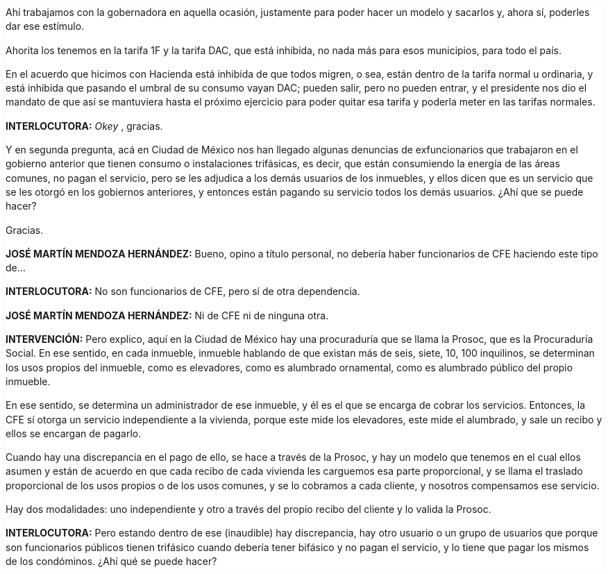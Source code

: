 Ahí trabajamos con la gobernadora en aquella ocasión, justamente para poder
hacer un modelo y sacarlos y, ahora sí, poderles dar ese estímulo.

Ahorita los tenemos en la tarifa 1F y la tarifa DAC, que está inhibida, no
nada más para esos municipios, para todo el país.

En el acuerdo que hicimos con Hacienda está inhibida de que todos migren, o
sea, están dentro de la tarifa normal u ordinaria, y está inhibida que pasando
el umbral de su consumo vayan DAC; pueden salir, pero no pueden entrar, y el
presidente nos dio el mandato de que así se mantuviera hasta el próximo
ejercicio para poder quitar esa tarifa y poderla meter en las tarifas
normales.

**INTERLOCUTORA:** _Okey_ , gracias.

Y en segunda pregunta, acá en Ciudad de México nos han llegado algunas
denuncias de exfuncionarios que trabajaron en el gobierno anterior que tienen
consumo o instalaciones trifásicas, es decir, que están consumiendo la energía
de las áreas comunes, no pagan el servicio, pero se les adjudica a los demás
usuarios de los inmuebles, y ellos dicen que es un servicio que se les otorgó
en los gobiernos anteriores, y entonces están pagando su servicio todos los
demás usuarios. ¿Ahí que se puede hacer?

Gracias.

**JOSÉ MARTÍN MENDOZA HERNÁNDEZ:** Bueno, opino a título personal, no debería
haber funcionarios de CFE haciendo este tipo de…

**INTERLOCUTORA:** No son funcionarios de CFE, pero sí de otra dependencia.

**JOSÉ MARTÍN MENDOZA HERNÁNDEZ:** Ni de CFE ni de ninguna otra.

**INTERVENCIÓN:** Pero explico, aquí en la Ciudad de México hay una
procuraduría que se llama la Prosoc, que es la Procuraduría Social. En ese
sentido, en cada inmueble, inmueble hablando de que existan más de seis,
siete, 10, 100 inquilinos, se determinan los usos propios del inmueble, como
es elevadores, como es alumbrado ornamental, como es alumbrado público del
propio inmueble.

En ese sentido, se determina un administrador de ese inmueble, y él es el que
se encarga de cobrar los servicios. Entonces, la CFE sí otorga un servicio
independiente a la vivienda, porque este mide los elevadores, este mide el
alumbrado, y sale un recibo y ellos se encargan de pagarlo.

Cuando hay una discrepancia en el pago de ello, se hace a través de la Prosoc,
y hay un modelo que tenemos en el cual ellos asumen y están de acuerdo en que
cada recibo de cada vivienda les carguemos esa parte proporcional, y se llama
el traslado proporcional de los usos propios o de los usos comunes, y se lo
cobramos a cada cliente, y nosotros compensamos ese servicio.

Hay dos modalidades: uno independiente y otro a través del propio recibo del
cliente y lo valida la Prosoc.

**INTERLOCUTORA:** Pero estando dentro de ese (inaudible) hay discrepancia,
hay otro usuario o un grupo de usuarios que porque son funcionarios públicos
tienen trifásico cuando debería tener bifásico y no pagan el servicio, y lo
tiene que pagar los mismos de los condóminos. ¿Ahí qué se puede hacer?
